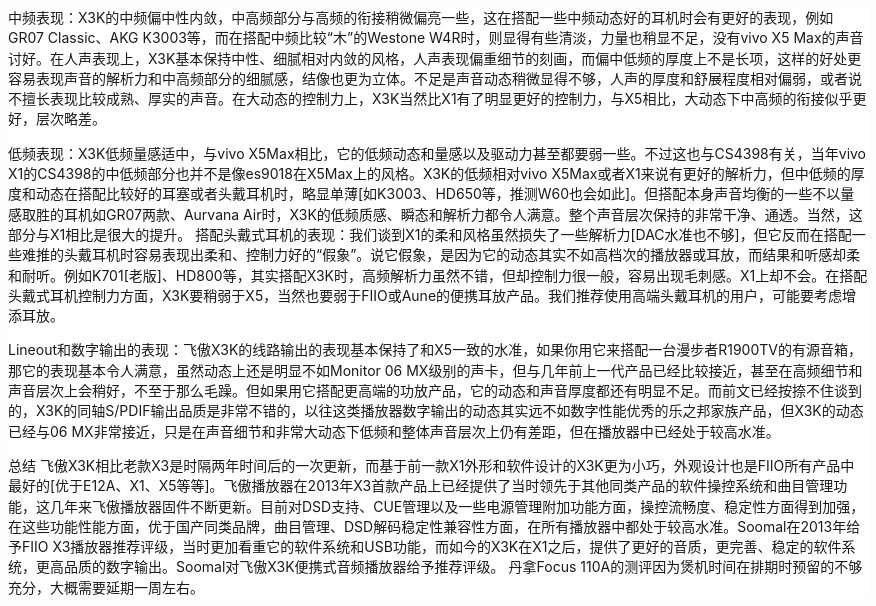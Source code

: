 中频表现：X3K的中频偏中性内敛，中高频部分与高频的衔接稍微偏亮一些，这在搭配一些中频动态好的耳机时会有更好的表现，例如GR07 Classic、AKG K3003等，而在搭配中频比较“木”的Westone W4R时，则显得有些清淡，力量也稍显不足，没有vivo X5 Max的声音讨好。在人声表现上，X3K基本保持中性、细腻相对内敛的风格，人声表现偏重细节的刻画，而偏中低频的厚度上不是长项，这样的好处更容易表现声音的解析力和中高频部分的细腻感，结像也更为立体。不足是声音动态稍微显得不够，人声的厚度和舒展程度相对偏弱，或者说不擅长表现比较成熟、厚实的声音。在大动态的控制力上，X3K当然比X1有了明显更好的控制力，与X5相比，大动态下中高频的衔接似乎更好，层次略差。

低频表现：X3K低频量感适中，与vivo X5Max相比，它的低频动态和量感以及驱动力甚至都要弱一些。不过这也与CS4398有关，当年vivo X1的CS4398的中低频部分也并不是像es9018在X5Max上的风格。X3K的低频相对vivo X5Max或者X1来说有更好的解析力，但中低频的厚度和动态在搭配比较好的耳塞或者头戴耳机时，略显单薄[如K3003、HD650等，推测W60也会如此]。但搭配本身声音均衡的一些不以量感取胜的耳机如GR07两款、Aurvana Air时，X3K的低频质感、瞬态和解析力都令人满意。整个声音层次保持的非常干净、通透。当然，这部分与X1相比是很大的提升。
搭配头戴式耳机的表现：我们谈到X1的柔和风格虽然损失了一些解析力[DAC水准也不够]，但它反而在搭配一些难推的头戴耳机时容易表现出柔和、控制力好的“假象”。说它假象，是因为它的动态其实不如高档次的播放器或耳放，而结果和听感却柔和耐听。例如K701[老版]、HD800等，其实搭配X3K时，高频解析力虽然不错，但却控制力很一般，容易出现毛刺感。X1上却不会。在搭配头戴式耳机控制力方面，X3K要稍弱于X5，当然也要弱于FIIO或Aune的便携耳放产品。我们推荐使用高端头戴耳机的用户，可能要考虑增添耳放。

Lineout和数字输出的表现：飞傲X3K的线路输出的表现基本保持了和X5一致的水准，如果你用它来搭配一台漫步者R1900TV的有源音箱，那它的表现基本令人满意，虽然动态上还是明显不如Monitor 06 MX级别的声卡，但与几年前上一代产品已经比较接近，甚至在高频细节和声音层次上会稍好，不至于那么毛躁。但如果用它搭配更高端的功放产品，它的动态和声音厚度都还有明显不足。而前文已经按捺不住谈到的，X3K的同轴S/PDIF输出品质是非常不错的，以往这类播放器数字输出的动态其实远不如数字性能优秀的乐之邦家族产品，但X3K的动态已经与06 MX非常接近，只是在声音细节和非常大动态下低频和整体声音层次上仍有差距，但在播放器中已经处于较高水准。

总结
飞傲X3K相比老款X3是时隔两年时间后的一次更新，而基于前一款X1外形和软件设计的X3K更为小巧，外观设计也是FIIO所有产品中最好的[优于E12A、X1、X5等等]。飞傲播放器在2013年X3首款产品上已经提供了当时领先于其他同类产品的软件操控系统和曲目管理功能，这几年来飞傲播放器固件不断更新。目前对DSD支持、CUE管理以及一些电源管理附加功能方面，操控流畅度、稳定性方面得到加强，在这些功能性能方面，优于国产同类品牌，曲目管理、DSD解码稳定性兼容性方面，在所有播放器中都处于较高水准。Soomal在2013年给予FIIO X3播放器推荐评级，当时更加看重它的软件系统和USB功能，而如今的X3K在X1之后，提供了更好的音质，更完善、稳定的软件系统，更高品质的数字输出。Soomal对飞傲X3K便携式音频播放器给予推荐评级。
丹拿Focus 110A的测评因为煲机时间在排期时预留的不够充分，大概需要延期一周左右。